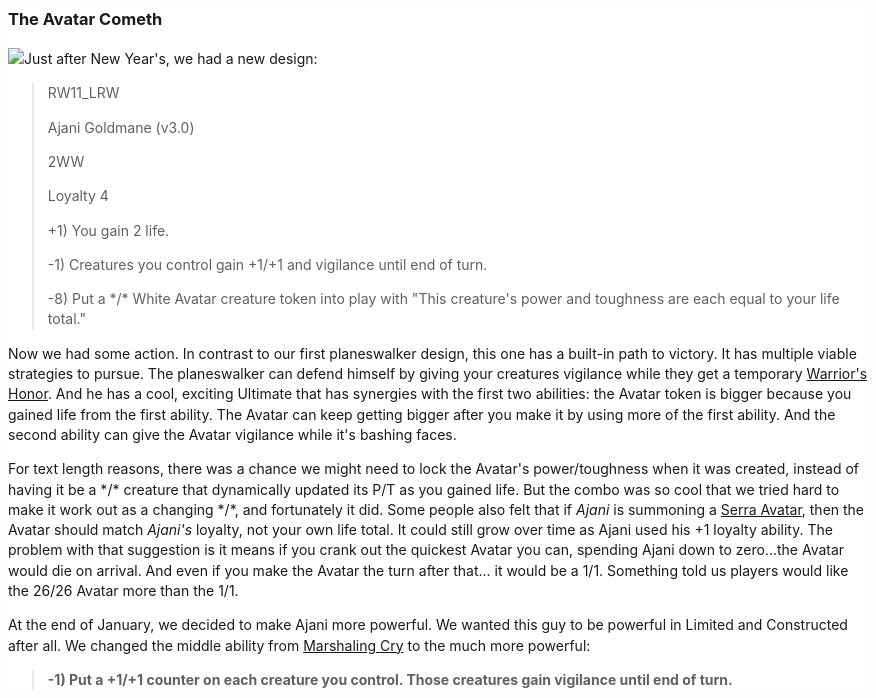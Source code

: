 
### The Avatar Cometh


![](http://archive.wizards.com/magic/images/mtgcom/fcpics/latest/dl9_Avatar.jpg)Just after New Year's, we had a new design:



> 
>  RW11\_LRW  
> 
> Ajani Goldmane (v3.0)  
> 
> 2WW  
> 
> Loyalty 4  
> 
> +1) You gain 2 life.  
> 
> -1) Creatures you control gain +1/+1 and vigilance until end of turn.  
> 
> -8) Put a \*/\* White Avatar creature token into play with "This creature's power and toughness are each equal to your life total."
> 


Now we had some action. In contrast to our first planeswalker design, this one has a built-in path to victory. It has multiple viable strategies to pursue. The planeswalker can defend himself by giving your creatures vigilance while they get a temporary [Warrior's Honor](http://gatherer.wizards.com/Pages/Card/Details.aspx?name=Warrior%27s+Honor). And he has a cool, exciting Ultimate that has synergies with the first two abilities: the Avatar token is bigger because you gained life from the first ability. The Avatar can keep getting bigger after you make it by using more of the first ability. And the second ability can give the Avatar vigilance while it's bashing faces. 


For text length reasons, there was a chance we might need to lock the Avatar's power/toughness when it was created, instead of having it be a \*/\* creature that dynamically updated its P/T as you gained life. But the combo was so cool that we tried hard to make it work out as a changing \*/\*, and fortunately it did. Some people also felt that if *Ajani* is summoning a [Serra Avatar](http://gatherer.wizards.com/Pages/Card/Details.aspx?name=Serra+Avatar), then the Avatar should match *Ajani's* loyalty, not your own life total. It could still grow over time as Ajani used his +1 loyalty ability. The problem with that suggestion is it means if you crank out the quickest Avatar you can, spending Ajani down to zero...the Avatar would die on arrival. And even if you make the Avatar the turn after that... it would be a 1/1. Something told us players would like the 26/26 Avatar more than the 1/1.


At the end of January, we decided to make Ajani more powerful. We wanted this guy to be powerful in Limited and Constructed after all. We changed the middle ability from [Marshaling Cry](http://gatherer.wizards.com/Pages/Card/Details.aspx?name=Marshaling+Cry) to the much more powerful:



> 
> ****-1) Put a +1/+1 counter on each creature you control. Those creatures gain vigilance until end of turn.****
> 
